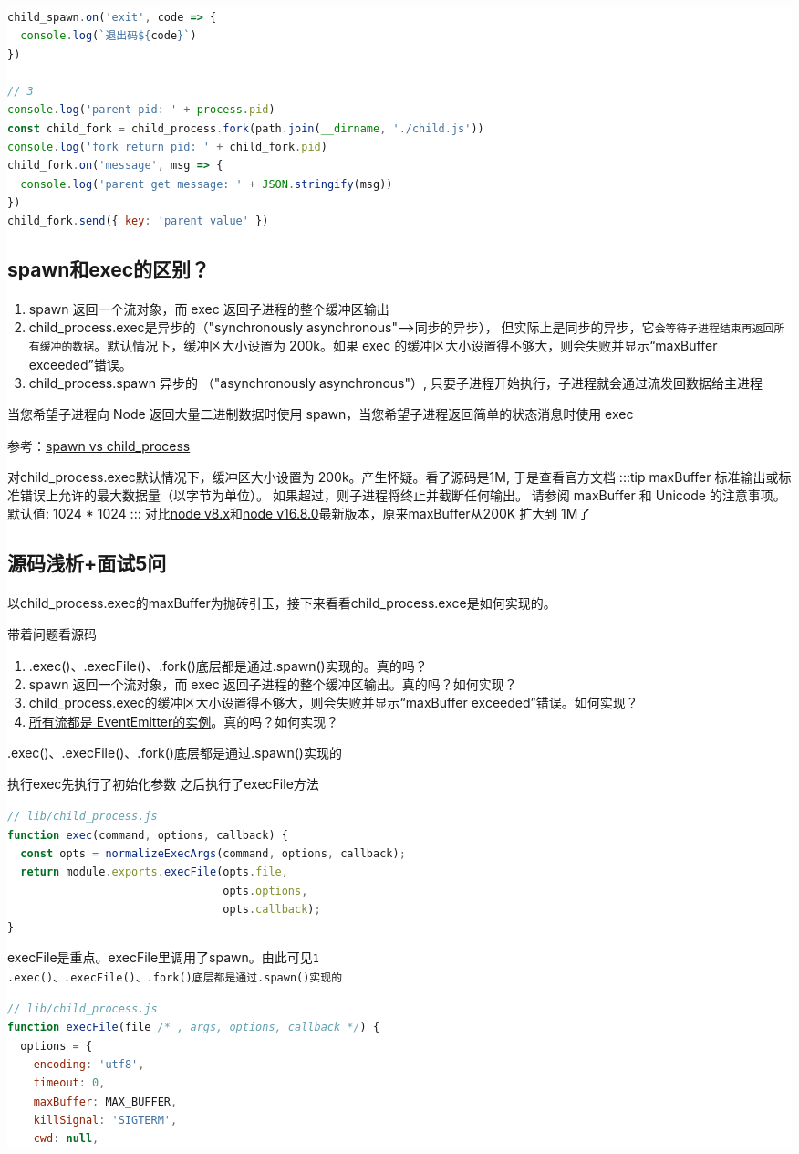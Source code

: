 ```js
child_spawn.on('exit', code => {
  console.log(`退出码${code}`)
})

// 3
console.log('parent pid: ' + process.pid)
const child_fork = child_process.fork(path.join(__dirname, './child.js'))
console.log('fork return pid: ' + child_fork.pid)
child_fork.on('message', msg => {
  console.log('parent get message: ' + JSON.stringify(msg))
})
child_fork.send({ key: 'parent value' })
```

## spawn和exec的区别？
1. spawn 返回一个流对象，而 exec 返回子进程的整个缓冲区输出
2. child_process.exec是异步的（"synchronously asynchronous"-->同步的异步）， 但实际上是同步的异步，它<code>会等待子进程结束再返回所有缓冲的数据</code>。默认情况下，缓冲区大小设置为 200k。如果 exec 的缓冲区大小设置得不够大，则会失败并显示“maxBuffer exceeded”错误。
3. child_process.spawn 异步的 （"asynchronously asynchronous"）, 只要子进程开始执行，子进程就会通过流发回数据给主进程

当您希望子进程向 Node 返回大量二进制数据时使用 spawn，当您希望子进程返回简单的状态消息时使用 exec

参考：[spawn vs child_process](https://gist.github.com/devarajchidambaram/8b3ffe8337a310ee367390cc49419f26)

对child_process.exec默认情况下，缓冲区大小设置为 200k。产生怀疑。看了源码是1M, 于是查看官方文档
:::tip
maxBuffer 标准输出或标准错误上允许的最大数据量（以字节为单位）。 如果超过，则子进程将终止并截断任何输出。 请参阅 maxBuffer 和 Unicode 的注意事项。 默认值: 1024 * 1024
:::
对比[node v8.x](https://www.nodeapp.cn/child_process.html#child_process_child_process_exec_command_options_callback)和[node v16.8.0](http://nodejs.cn/api/child_process.html#child_process_child_process_exec_command_options_callback)最新版本，原来maxBuffer从200K 扩大到 1M了

## 源码浅析+面试5问
以child_process.exec的maxBuffer为抛砖引玉，接下来看看child_process.exce是如何实现的。

带着问题看源码
1. .exec()、.execFile()、.fork()底层都是通过.spawn()实现的。真的吗？
2. spawn 返回一个流对象，而 exec 返回子进程的整个缓冲区输出。真的吗？如何实现？
3. child_process.exec的缓冲区大小设置得不够大，则会失败并显示“maxBuffer exceeded”错误。如何实现？
4. [所有流都是 EventEmitter的实例](https://nodejs.org/api/stream.html#stream_types_of_streams)。真的吗？如何实现？

.exec()、.execFile()、.fork()底层都是通过.spawn()实现的

执行exec先执行了初始化参数 之后执行了execFile方法
```js
// lib/child_process.js
function exec(command, options, callback) {
  const opts = normalizeExecArgs(command, options, callback);
  return module.exports.execFile(opts.file,
                                 opts.options,
                                 opts.callback);
}
```
execFile是重点。execFile里调用了spawn。由此可见<code>1 .exec()、.execFile()、.fork()底层都是通过.spawn()实现的</code>
```js
// lib/child_process.js
function execFile(file /* , args, options, callback */) {
  options = {
    encoding: 'utf8',
    timeout: 0,
    maxBuffer: MAX_BUFFER,
    killSignal: 'SIGTERM',
    cwd: null,
```